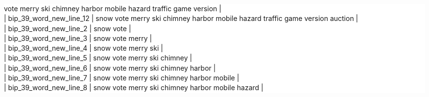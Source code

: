 vote
merry
ski
chimney
harbor
mobile
hazard
traffic
game
version |  
| bip_39_word_new_line_12 | snow
vote
merry
ski
chimney
harbor
mobile
hazard
traffic
game
version
auction |  
| bip_39_word_new_line_2 | snow
vote |  
| bip_39_word_new_line_3 | snow
vote
merry |  
| bip_39_word_new_line_4 | snow
vote
merry
ski |  
| bip_39_word_new_line_5 | snow
vote
merry
ski
chimney |  
| bip_39_word_new_line_6 | snow
vote
merry
ski
chimney
harbor |  
| bip_39_word_new_line_7 | snow
vote
merry
ski
chimney
harbor
mobile |  
| bip_39_word_new_line_8 | snow
vote
merry
ski
chimney
harbor
mobile
hazard |  